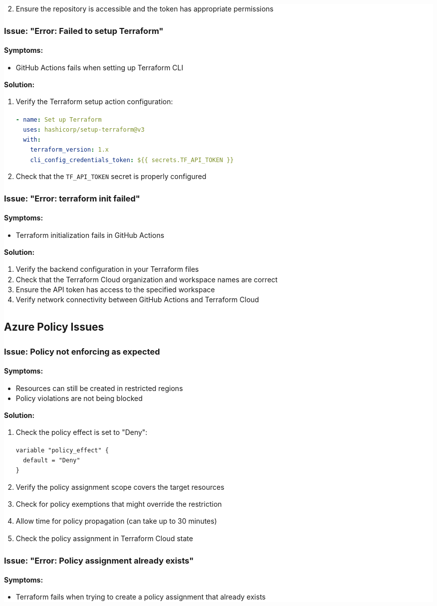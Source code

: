 2. Ensure the repository is accessible and the token has appropriate permissions

### Issue: "Error: Failed to setup Terraform"

**Symptoms:**
- GitHub Actions fails when setting up Terraform CLI

**Solution:**
1. Verify the Terraform setup action configuration:
   ```yaml
   - name: Set up Terraform
     uses: hashicorp/setup-terraform@v3
     with:
       terraform_version: 1.x
       cli_config_credentials_token: ${{ secrets.TF_API_TOKEN }}
   ```

2. Check that the `TF_API_TOKEN` secret is properly configured

### Issue: "Error: terraform init failed"

**Symptoms:**
- Terraform initialization fails in GitHub Actions

**Solution:**
1. Verify the backend configuration in your Terraform files
2. Check that the Terraform Cloud organization and workspace names are correct
3. Ensure the API token has access to the specified workspace
4. Verify network connectivity between GitHub Actions and Terraform Cloud

## Azure Policy Issues

### Issue: Policy not enforcing as expected

**Symptoms:**
- Resources can still be created in restricted regions
- Policy violations are not being blocked

**Solution:**
1. Check the policy effect is set to "Deny":
   ```hcl
   variable "policy_effect" {
     default = "Deny"
   }
   ```

2. Verify the policy assignment scope covers the target resources
3. Check for policy exemptions that might override the restriction
4. Allow time for policy propagation (can take up to 30 minutes)
5. Check the policy assignment in Terraform Cloud state

### Issue: "Error: Policy assignment already exists"

**Symptoms:**
- Terraform fails when trying to create a policy assignment that already exists
